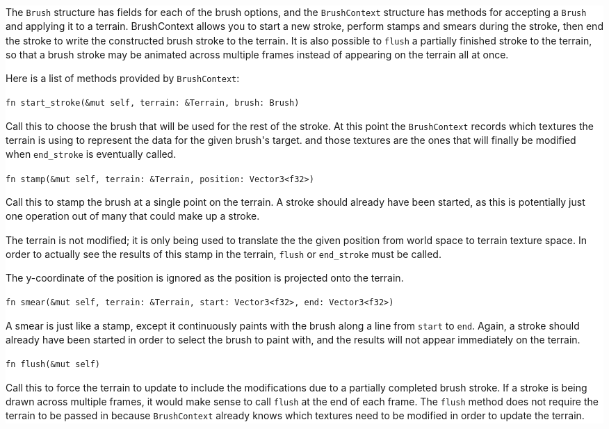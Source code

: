 The `Brush` structure has fields for each of the brush options, and the `BrushContext` structure has methods for accepting a `Brush` and
applying it to a terrain. BrushContext allows you to start a new stroke, perform stamps and smears during the stroke, then end the stroke
to write the constructed brush stroke to the terrain. It is also possible to `flush` a partially finished stroke to the terrain, so that
a brush stroke may be animated across multiple frames instead of appearing on the terrain all at once.

Here is a list of methods provided by `BrushContext`:

```rust,no_run
fn start_stroke(&mut self, terrain: &Terrain, brush: Brush)
```

Call this to choose the brush that will be used for the rest of the stroke. At this point the `BrushContext` records which textures the
terrain is using to represent the data for the given brush's target. and those textures are the ones that will finally be modified
when `end_stroke` is eventually called.

```rust,no_run
fn stamp(&mut self, terrain: &Terrain, position: Vector3<f32>)
```

Call this to stamp the brush at a single point on the terrain. A stroke should already have been started, as this is potentially just
one operation out of many that could make up a stroke.

The terrain is not modified; it is only being used to translate the the given position from world space to terrain texture space.
In order to actually see the results of this stamp in the terrain, `flush` or `end_stroke` must be called.

The y-coordinate of the position is ignored as the position is projected onto the terrain.

```rust,no_run
fn smear(&mut self, terrain: &Terrain, start: Vector3<f32>, end: Vector3<f32>)
```

A smear is just like a stamp, except it continuously paints with the brush along a line from `start` to `end`.
Again, a stroke should already have been started in order to select the brush to paint with, and the results will not
appear immediately on the terrain.

```rust,no_run
fn flush(&mut self)
```

Call this to force the terrain to update to include the modifications due to a partially completed brush stroke.
If a stroke is being drawn across multiple frames, it would make sense to call `flush` at the end of each frame.
The `flush` method does not require the terrain to be passed in because `BrushContext` already knows which textures
need to be modified in order to update the terrain.
